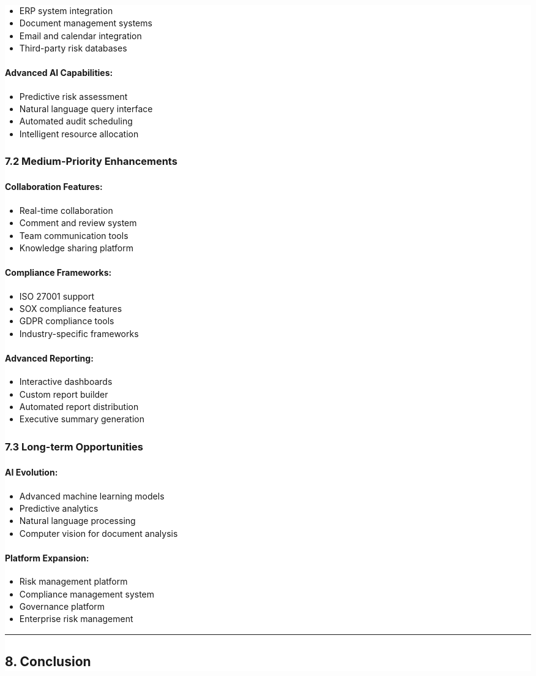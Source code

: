 - ERP system integration
- Document management systems
- Email and calendar integration
- Third-party risk databases

#### **Advanced AI Capabilities:**

- Predictive risk assessment
- Natural language query interface
- Automated audit scheduling
- Intelligent resource allocation

### 7.2 Medium-Priority Enhancements

#### **Collaboration Features:**

- Real-time collaboration
- Comment and review system
- Team communication tools
- Knowledge sharing platform

#### **Compliance Frameworks:**

- ISO 27001 support
- SOX compliance features
- GDPR compliance tools
- Industry-specific frameworks

#### **Advanced Reporting:**

- Interactive dashboards
- Custom report builder
- Automated report distribution
- Executive summary generation

### 7.3 Long-term Opportunities

#### **AI Evolution:**

- Advanced machine learning models
- Predictive analytics
- Natural language processing
- Computer vision for document analysis

#### **Platform Expansion:**

- Risk management platform
- Compliance management system
- Governance platform
- Enterprise risk management

---

## 8. Conclusion
